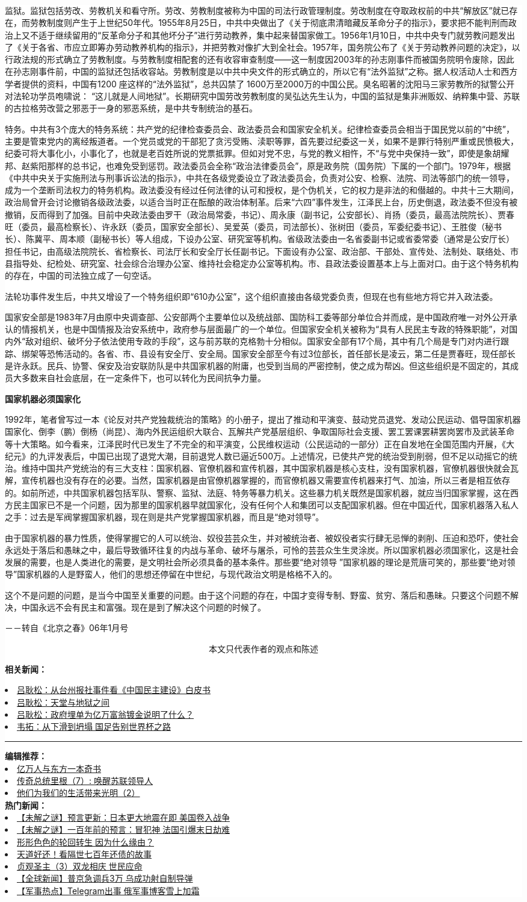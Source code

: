 <p>监狱。监狱包括劳改、劳教机关和看守所。劳改、劳教制度被称为中国的司法行政管理制度。劳改制度在夺取政权前的中共“解放区”就已存在，而劳教制度则产生于上世纪50年代。1955年8月25日，中共中央做出了《关于彻底肃清暗藏反革命分子的指示》，要求把不能判刑而政治上又不适于继续留用的“反革命分子和其他坏分子”进行劳动教养，集中起来替国家做工。1956年1月10日，中共中央专门就劳教问题发出了《关于各省、市应立即筹办劳动教养机构的指示》，并把劳教对像扩大到全社会。1957年，国务院公布了《关于劳动教养问题的决定》，以行政法规的形式确立了劳教制度。与劳教制度相配套的还有收容审查制度——这一制度因2003年的孙志刚事件而被国务院明令废除，因此在孙志刚事件前，中国的监狱还包括收容站。劳教制度是以中共中央文件的形式确立的，所以它有“法外监狱”之称。据人权活动人士和西方学者提供的资料，中国有1200 座这样的“法外监狱”，总共囚禁了 1600万至2000万的中国公民。臭名昭著的沈阳马三家劳教所的狱警公开对法轮功学员咆啸说： “这儿就是人间地狱”。长期研究中国劳改劳教制度的吴弘达先生认为，中国的监狱是集非洲贩奴、纳粹集中营、苏联的古拉格劳改营之邪恶于一身的邪恶系统，是中共专制统治的基石。</p>
<p>特务。中共有3个庞大的特务系统：共产党的纪律检查委员会、政法委员会和国家安全机关。纪律检查委员会相当于国民党以前的“中统”，主要是管束党内的离经叛道者。一个党员或党的干部犯了贪污受贿、渎职等罪，首先要过纪委这一关，如果不是罪行特别严重或民愤极大，纪委可将大事化小，小事化了，也就是老百姓所说的党票抵罪。但如对党不忠，与党的教义相忤，不“与党中央保持一致”，即使是象胡耀邦、赵紫阳那样的总书记，也难免受到惩罚。政法委员会全称“政治法律委员会”，原是政务院（国务院）下属的一个部门。1979年，根据《中共中央关于实施刑法与刑事诉讼法的指示》，中共在各级党委设立了政法委员会，负责对公安、检察、法院、司法等部门的统一领导，成为一个垄断司法权力的特务机构。政法委没有经过任何法律的认可和授权，是个伪机关，它的权力是非法的和僣越的。中共十三大期间，政治局曾开会讨论撤销各级政法委，以适合当时正在酝酿的政治体制革。后来“六四”事件发生，江泽民上台，历史倒退，政法委不但没有被撤销，反而得到了加强。目前中央政法委由罗干（政治局常委，书记）、周永康（副书记，公安部长）、肖扬（委员，最高法院院长）、贾春旺（委员，最高检察长）、许永跃（委员，国家安全部长）、吴爱英（委员，司法部长）、张树田（委员，军委纪委书记）、王胜俊（秘书长）、陈冀平、周本顺（副秘书长）等人组成，下设办公室、研究室等机构。省级政法委由一名省委副书记或省委常委（通常是公安厅长）担任书记，由高级法院院长、省检察长、司法厅长和安全厅长任副书记。下面设有办公室、政治部、干部处、宣传处、法制处、联络处、市县指导处、纪检处、研究室、社会综合治理办公室、维持社会稳定办公室等机构。市、县政法委设置基本上与上面对口。由于这个特务机构的存在，中国的司法独立成了一句空话。</p>
<p>法轮功事件发生后，中共又增设了一个特务组织即“610办公室”，这个组织直接由各级党委负责，但现在也有些地方将它并入政法委。</p>
<p>国家安全部是1983年7月由原中央调查部、公安部两个主要单位以及统战部、国防科工委等部分单位合并而成，是中国政府唯一对外公开承认的情报机关，也是中国情报及治安系统中，政府参与层面最广的一个单位。但国家安全机关被称为“具有人民民主专政的特殊职能”，对国内外“敌对组织、破坏分子依法使用专政的手段”，这与前苏联的克格勃十分相似。国家安全部有17个局，其中有几个局是专门对内进行跟踪、绑架等恐怖活动的。各省、市、县设有安全厅、安全局。国家安全部至今有过3位部长，首任部长是凌云，第二任是贾春旺，现任部长是许永跃。民兵、协警、保安及治安联防队是中共国家机器的附庸，也受到当局的严密控制，使之成为帮凶。但这些组织是不固定的，其成员大多数来自社会底层，在一定条件下，也可以转化为民间抗争力量。</p>
<p><B>国家机器必须国家化</B></p>
<p>1992年，笔者曾写过一本《论反对共产党独裁统治的策略》的小册子，提出了推动和平演变、鼓动党员退党、发动公民运动、倡导国家机器国家化、倒李（鹏）倒杨（尚昆）、海内外民运组织大联合、瓦解共产党基层组织、争取国际社会支援、罢工罢课罢耕罢岗罢市及武装革命等十大策略。如今看来，江泽民时代已发生了不完全的和平演变，公民维权运动（公民运动的一部分）正在自发地在全国范围内开展，《大纪元》的九评发表后，中国已出现了退党大潮，目前退党人数已逼近500万。上述情况，已使共产党的统治受到削弱，但不足以动摇它的统治。维持中国共产党统治的有三大支柱：国家机器、官僚机器和宣传机器，其中国家机器是核心支柱，没有国家机器，官僚机器很快就会瓦解，宣传机器也没有存在的必要。当然，国家机器是由官僚机器掌握的，而官僚机器又需要宣传机器来打气、加油，所以三者是相互依存的。如前所述，中共国家机器包括军队、警察、监狱、法庭、特务等暴力机关。这些暴力机关既然是国家机器，就应当归国家掌握，这在西方民主国家已不是一个问题，因为那里的国家机器早就国家化，没有任何个人和集团可以支配国家机器。但在中国近代，国家机器落入私人之手：过去是军阀掌握国家机器，现在则是共产党掌握国家机器，而且是“绝对领导”。</p>
<p>由于国家机器的暴力性质，使得掌握它的人可以统治、奴役芸芸众生，并对被统治者、被奴役者实行肆无忌惮的剥削、压迫和恐吓，使社会永远处于落后和愚昧之中，最后导致循环往复的内战与革命、破坏与屠杀，可怜的芸芸众生生灵涂炭。所以国家机器必须国家化，这是社会发展的需要，也是人类进化的需要，是文明社会所必须具备的基本条件。那些要“绝对领导 ”国家机器的理论是荒唐可笑的，那些要“绝对领导”国家机器的人是野蛮人，他们的思想还停留在中世纪，与现代政治文明是格格不入的。</p>
<p>这个不是问题的问题，是当今中国至关重要的问题。由于这个问题的存在，中国才变得专制、野蛮、贫穷、落后和愚昧。只要这个问题不解决，中国永远不会有民主和富强。现在是到了解决这个问题的时候了。</p>
<p>－－转自《北京之春》06年1月号<font color=#ffffff>(http://www.dajiyuan.com)</font><br /><center><font class=GY13>本文只代表作者的观点和陈述</font></center></p>
	
<strong>相关新闻：</strong>
<li><a href="https://github.com/1992513/djy/blob/master/gb/5/10/29/n1101012.md#1">吕耿松：从台州报社事件看《中国民主建设》白皮书</a></li>
<li><a href="https://github.com/1992513/djy/blob/master/gb/5/11/14/n1119236.md#1">吕耿松：天堂与地狱之间</a></li>
<li><a href="https://github.com/1992513/djy/blob/master/gb/5/11/23/n1130663.md#1">吕耿松：政府埋单为亿万富翁镀金说明了什么？</a></li>
<li><a href="https://github.com/1992513/djy/blob/master/gb/22/11/25/n13873218.md#1">韦拓：从下滑到坍塌 国足告别世界杯之路</a></li>
<hr>
<strong>编辑推荐：</strong>
<li><a href="https://github.com/1992513/djy/blob/master/gb/17/5/26/n9191512.md?dfh#1" target="_blank">亿万人与东方一本奇书</a></li><li><a href="https://github.com/1992513/djy/blob/master/gb/19/1/21/n10992360.md#1" target="_blank">传奇总统里根（7）: 唤醒苏联领导人</a></li><li><a href="https://github.com/1992513/djy/blob/master/gb/19/10/7/n11574300.md#1" target="_blank">他们为我们的生活带来光明（2）</a></li>
<strong>热门新闻：</strong>
<li><a href="https://github.com/1992513/djy/blob/master/gb/24/8/26/n14318137.md#1">【未解之谜】预言更新：日本更大地震在即 美国卷入战争</a></li>
<li><a href="https://github.com/1992513/djy/blob/master/gb/24/8/23/n14316834.md#1">【未解之谜】一百年前的预言：冒犯神 法国引爆末日劫难</a></li>
<li><a href="https://github.com/1992513/djy/blob/master/gb/24/8/19/n14313719.md#1">形形色色的轮回转生 因为什么缘由？</a></li>
<li><a href="https://github.com/1992513/djy/blob/master/gb/24/8/20/n14314321.md#1">天道好还！看隔世七百年还债的故事</a></li>
<li><a href="https://github.com/1992513/djy/blob/master/gb/24/8/19/n14313717.md#1">贞观圣主（3）双龙相庆 世民应命</a></li>
<li><a href="https://github.com/1992513/djy/blob/master/gb/24/8/27/n14318514.md#1">【全球新闻】普京急调兵3万 乌成功射自制导弹</a></li>
<li><a href="https://github.com/1992513/djy/blob/master/gb/24/8/26/n14318242.md#1">【军事热点】Telegram出事 俄军事博客雪上加霜</a></li>